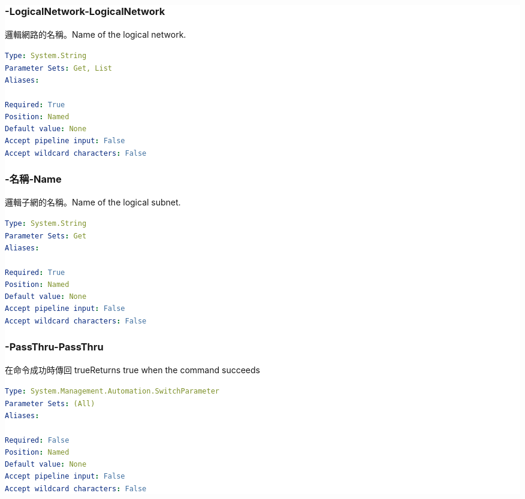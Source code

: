 ### <span data-ttu-id="e31e2-124">-LogicalNetwork</span><span class="sxs-lookup"><span data-stu-id="e31e2-124">-LogicalNetwork</span></span>
<span data-ttu-id="e31e2-125">邏輯網路的名稱。</span><span class="sxs-lookup"><span data-stu-id="e31e2-125">Name of the logical network.</span></span>

```yaml
Type: System.String
Parameter Sets: Get, List
Aliases:

Required: True
Position: Named
Default value: None
Accept pipeline input: False
Accept wildcard characters: False

```

### <span data-ttu-id="e31e2-126">-名稱</span><span class="sxs-lookup"><span data-stu-id="e31e2-126">-Name</span></span>
<span data-ttu-id="e31e2-127">邏輯子網的名稱。</span><span class="sxs-lookup"><span data-stu-id="e31e2-127">Name of the logical subnet.</span></span>

```yaml
Type: System.String
Parameter Sets: Get
Aliases:

Required: True
Position: Named
Default value: None
Accept pipeline input: False
Accept wildcard characters: False

```

### <span data-ttu-id="e31e2-128">-PassThru</span><span class="sxs-lookup"><span data-stu-id="e31e2-128">-PassThru</span></span>
<span data-ttu-id="e31e2-129">在命令成功時傳回 true</span><span class="sxs-lookup"><span data-stu-id="e31e2-129">Returns true when the command succeeds</span></span>

```yaml
Type: System.Management.Automation.SwitchParameter
Parameter Sets: (All)
Aliases:

Required: False
Position: Named
Default value: None
Accept pipeline input: False
Accept wildcard characters: False

```
